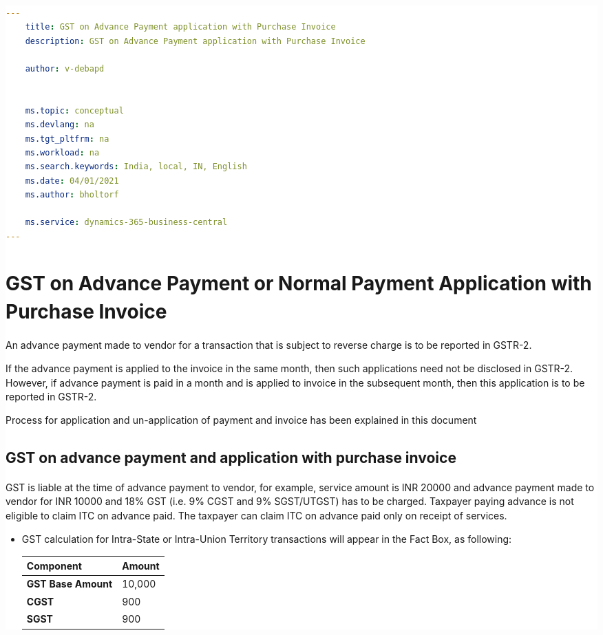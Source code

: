 ```yaml
---
    title: GST on Advance Payment application with Purchase Invoice
    description: GST on Advance Payment application with Purchase Invoice

    author: v-debapd

    
    ms.topic: conceptual
    ms.devlang: na
    ms.tgt_pltfrm: na
    ms.workload: na
    ms.search.keywords: India, local, IN, English
    ms.date: 04/01/2021
    ms.author: bholtorf

    ms.service: dynamics-365-business-central
---
```

# GST on Advance Payment or Normal Payment Application with Purchase Invoice


An advance payment made to vendor for a transaction that is subject to reverse charge is to be reported in GSTR-2. 

If the advance payment is applied to the invoice in the same month, then such applications need not be disclosed in GSTR-2. However, if advance payment is paid in a month and is applied to invoice in the subsequent month, then this application is to be reported in GSTR-2. 

Process for application and un-application of payment and invoice has been explained in this document


## GST on advance payment and application with purchase invoice

 GST is liable at the time of advance payment to vendor, for example, service amount is INR 20000 and advance payment made to vendor for INR 10000 and 18% GST (i.e. 9% CGST and 9% SGST/UTGST) has to be charged. Taxpayer paying advance is not eligible to claim ITC on advance paid. The taxpayer can claim ITC on advance paid only on receipt of services.

- GST calculation for Intra-State or Intra-Union Territory transactions will appear in the Fact Box, as following:
    
    |Component|Amount|
    |----------------------------------|---------------------------------------|  
    |**GST Base Amount**|10,000|  
    |**CGST**|900|  
    |**SGST**|900| 
